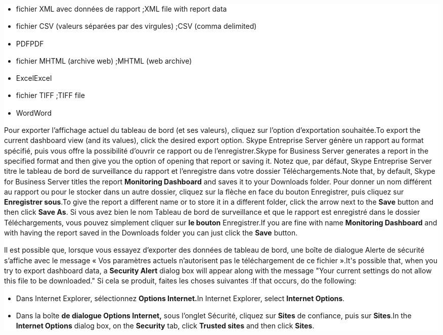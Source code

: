 - <span data-ttu-id="88672-190">fichier XML avec données de rapport ;</span><span class="sxs-lookup"><span data-stu-id="88672-190">XML file with report data</span></span>
    
- <span data-ttu-id="88672-191">fichier CSV (valeurs séparées par des virgules) ;</span><span class="sxs-lookup"><span data-stu-id="88672-191">CSV (comma delimited)</span></span>
    
- <span data-ttu-id="88672-192">PDF</span><span class="sxs-lookup"><span data-stu-id="88672-192">PDF</span></span>
    
- <span data-ttu-id="88672-193">fichier MHTML (archive web) ;</span><span class="sxs-lookup"><span data-stu-id="88672-193">MHTML (web archive)</span></span>
    
- <span data-ttu-id="88672-194">Excel</span><span class="sxs-lookup"><span data-stu-id="88672-194">Excel</span></span>
    
- <span data-ttu-id="88672-195">fichier TIFF ;</span><span class="sxs-lookup"><span data-stu-id="88672-195">TIFF file</span></span>
    
- <span data-ttu-id="88672-196">Word</span><span class="sxs-lookup"><span data-stu-id="88672-196">Word</span></span>
    
<span data-ttu-id="88672-197">Pour exporter l’affichage actuel du tableau de bord (et ses valeurs), cliquez sur l’option d’exportation souhaitée.</span><span class="sxs-lookup"><span data-stu-id="88672-197">To export the current dashboard view (and its values), click the desired export option.</span></span> <span data-ttu-id="88672-198">Skype Entreprise Server génère un rapport au format spécifié, puis vous offre la possibilité d’ouvrir ce rapport ou de l’enregistrer.</span><span class="sxs-lookup"><span data-stu-id="88672-198">Skype for Business Server generates a report in the specified format and then give you the option of opening that report or saving it.</span></span> <span data-ttu-id="88672-199">Notez que, par défaut, Skype  Entreprise Server titre le tableau de bord de surveillance du rapport et l’enregistre dans votre dossier Téléchargements.</span><span class="sxs-lookup"><span data-stu-id="88672-199">Note that, by default, Skype for Business Server titles the report **Monitoring Dashboard** and saves it to your Downloads folder.</span></span> <span data-ttu-id="88672-200">Pour donner un nom différent au rapport ou pour le stocker  dans un autre dossier, cliquez sur la flèche en face du bouton Enregistrer, puis cliquez sur **Enregistrer sous**.</span><span class="sxs-lookup"><span data-stu-id="88672-200">To give the report a different name or to store it in a different folder, click the arrow next to the **Save** button and then click **Save As**.</span></span> <span data-ttu-id="88672-201">Si vous avez  bien le nom Tableau de bord de surveillance et que le rapport est enregistré dans le dossier Téléchargements, vous pouvez simplement cliquer sur **le bouton** Enregistrer.</span><span class="sxs-lookup"><span data-stu-id="88672-201">If you are fine with name **Monitoring Dashboard** and with having the report saved in the Downloads folder you can just click the **Save** button.</span></span>
  
<span data-ttu-id="88672-202">Il est possible que, lorsque vous essayez  d’exporter des données de tableau de bord, une boîte de dialogue Alerte de sécurité s’affiche avec le message « Vos paramètres actuels n’autorisent pas le téléchargement de ce fichier ».</span><span class="sxs-lookup"><span data-stu-id="88672-202">It's possible that, when you try to export dashboard data, a **Security Alert** dialog box will appear along with the message "Your current settings do not allow this file to be downloaded."</span></span> <span data-ttu-id="88672-203">Si cela se produit, faites les choses suivantes :</span><span class="sxs-lookup"><span data-stu-id="88672-203">If that occurs, do the following:</span></span>
  
- <span data-ttu-id="88672-204">Dans Internet Explorer, sélectionnez **Options Internet.**</span><span class="sxs-lookup"><span data-stu-id="88672-204">In Internet Explorer, select **Internet Options**.</span></span>
    
- <span data-ttu-id="88672-205">Dans la boîte **de dialogue Options Internet,** sous l’onglet  Sécurité, cliquez sur **Sites** de confiance, puis sur **Sites**.</span><span class="sxs-lookup"><span data-stu-id="88672-205">In the **Internet Options** dialog box, on the **Security** tab, click **Trusted sites** and then click **Sites**.</span></span>
    